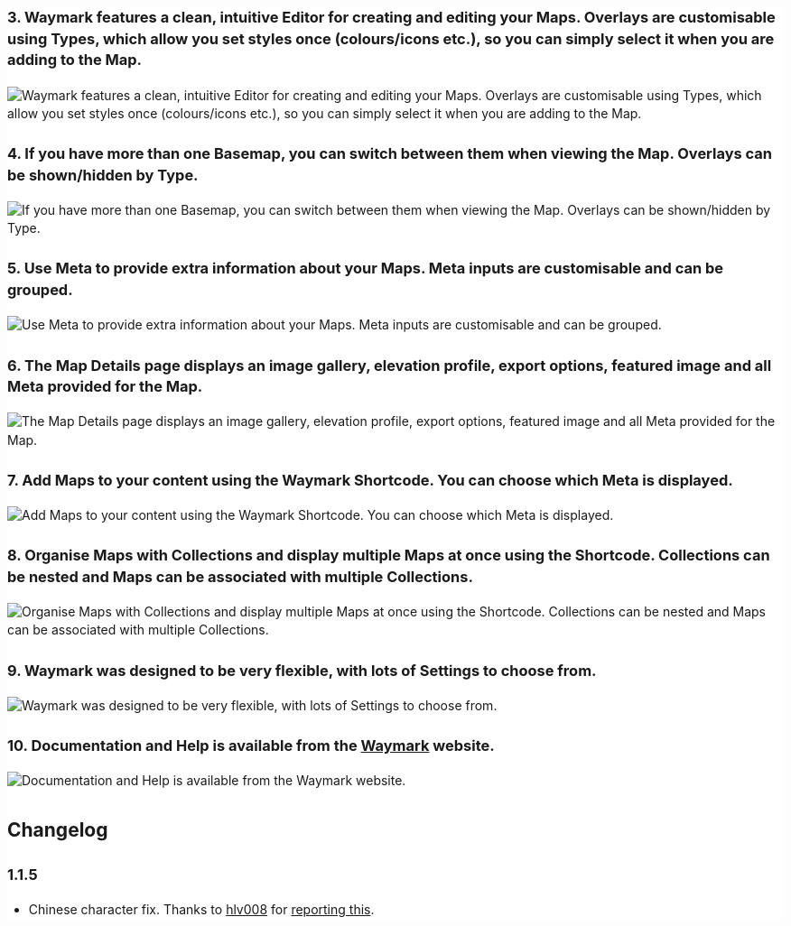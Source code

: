 ### 3. Waymark features a clean, intuitive Editor for creating and editing your Maps. Overlays are customisable using Types, which allow you set styles once (colours/icons etc.), so you can simply select it when you are adding to the Map.  ###
![Waymark features a clean, intuitive Editor for creating and editing your Maps. Overlays are customisable using Types, which allow you set styles once (colours/icons etc.), so you can simply select it when you are adding to the Map. ](https://ps.w.org/waymark/assets/screenshot-3.jpg)

### 4. If you have more than one Basemap, you can switch between them when viewing the Map. Overlays can be shown/hidden by Type. ###
![If you have more than one Basemap, you can switch between them when viewing the Map. Overlays can be shown/hidden by Type.](https://ps.w.org/waymark/assets/screenshot-4.jpg)

### 5. Use Meta to provide extra information about your Maps. Meta inputs are customisable and can be grouped.  ###
![Use Meta to provide extra information about your Maps. Meta inputs are customisable and can be grouped. ](https://ps.w.org/waymark/assets/screenshot-5.jpg)

### 6. The Map Details page displays an image gallery, elevation profile, export options, featured image and all Meta provided for the Map. ###
![The Map Details page displays an image gallery, elevation profile, export options, featured image and all Meta provided for the Map.](https://ps.w.org/waymark/assets/screenshot-6.jpg)

### 7. Add Maps to your content using the Waymark Shortcode. You can choose which Meta is displayed. ###
![Add Maps to your content using the Waymark Shortcode. You can choose which Meta is displayed.](https://ps.w.org/waymark/assets/screenshot-7.jpg)

### 8. Organise Maps with Collections and display multiple Maps at once using the Shortcode. Collections can be nested and Maps can be associated with multiple Collections. ###
![Organise Maps with Collections and display multiple Maps at once using the Shortcode. Collections can be nested and Maps can be associated with multiple Collections.](https://ps.w.org/waymark/assets/screenshot-8.jpg)

### 9. Waymark was designed to be very flexible, with lots of Settings to choose from. ###
![Waymark was designed to be very flexible, with lots of Settings to choose from.](https://ps.w.org/waymark/assets/screenshot-9.jpg)

### 10. Documentation and Help is available from the <a href="https://www.waymark.dev/">Waymark</a> website. ###
![Documentation and Help is available from the <a href="https://www.waymark.dev/">Waymark</a> website.](https://ps.w.org/waymark/assets/screenshot-10.jpg)


## Changelog ##

### 1.1.5 ###

- Chinese character fix. Thanks to [hlv008](https://wordpress.org/support/users/hlv008/) for [reporting this](https://wordpress.org/support/topic/the-icon-cannot-be-replaced-or-changed/).
